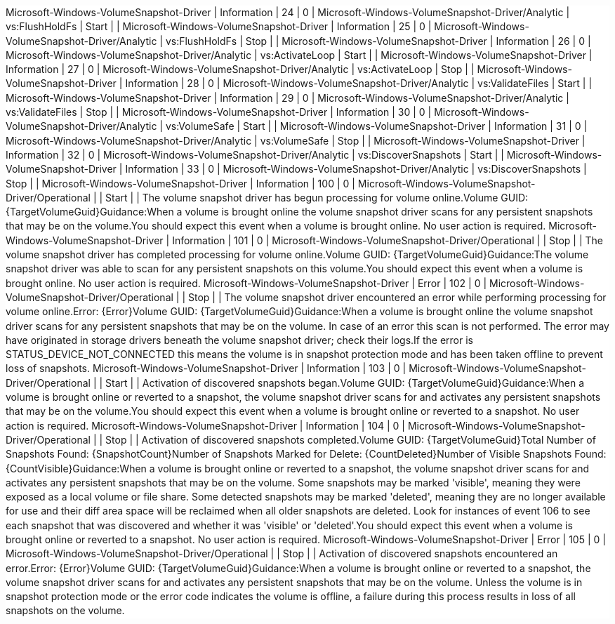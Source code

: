 Microsoft-Windows-VolumeSnapshot-Driver  |  Information  |  24        |  0        |  Microsoft-Windows-VolumeSnapshot-Driver/Analytic     |  vs:FlushHoldFs        |  Start   |           |
Microsoft-Windows-VolumeSnapshot-Driver  |  Information  |  25        |  0        |  Microsoft-Windows-VolumeSnapshot-Driver/Analytic     |  vs:FlushHoldFs        |  Stop    |           |
Microsoft-Windows-VolumeSnapshot-Driver  |  Information  |  26        |  0        |  Microsoft-Windows-VolumeSnapshot-Driver/Analytic     |  vs:ActivateLoop       |  Start   |           |
Microsoft-Windows-VolumeSnapshot-Driver  |  Information  |  27        |  0        |  Microsoft-Windows-VolumeSnapshot-Driver/Analytic     |  vs:ActivateLoop       |  Stop    |           |
Microsoft-Windows-VolumeSnapshot-Driver  |  Information  |  28        |  0        |  Microsoft-Windows-VolumeSnapshot-Driver/Analytic     |  vs:ValidateFiles      |  Start   |           |
Microsoft-Windows-VolumeSnapshot-Driver  |  Information  |  29        |  0        |  Microsoft-Windows-VolumeSnapshot-Driver/Analytic     |  vs:ValidateFiles      |  Stop    |           |
Microsoft-Windows-VolumeSnapshot-Driver  |  Information  |  30        |  0        |  Microsoft-Windows-VolumeSnapshot-Driver/Analytic     |  vs:VolumeSafe         |  Start   |           |
Microsoft-Windows-VolumeSnapshot-Driver  |  Information  |  31        |  0        |  Microsoft-Windows-VolumeSnapshot-Driver/Analytic     |  vs:VolumeSafe         |  Stop    |           |
Microsoft-Windows-VolumeSnapshot-Driver  |  Information  |  32        |  0        |  Microsoft-Windows-VolumeSnapshot-Driver/Analytic     |  vs:DiscoverSnapshots  |  Start   |           |
Microsoft-Windows-VolumeSnapshot-Driver  |  Information  |  33        |  0        |  Microsoft-Windows-VolumeSnapshot-Driver/Analytic     |  vs:DiscoverSnapshots  |  Stop    |           |
Microsoft-Windows-VolumeSnapshot-Driver  |  Information  |  100       |  0        |  Microsoft-Windows-VolumeSnapshot-Driver/Operational  |                        |  Start   |           |  The volume snapshot driver has begun processing for volume online.Volume GUID: {TargetVolumeGuid}Guidance:When a volume is brought online the volume snapshot driver scans for any persistent snapshots that may be on the volume.You should expect this event when a volume is brought online.  No user action is required.
Microsoft-Windows-VolumeSnapshot-Driver  |  Information  |  101       |  0        |  Microsoft-Windows-VolumeSnapshot-Driver/Operational  |                        |  Stop    |           |  The volume snapshot driver has completed processing for volume online.Volume GUID: {TargetVolumeGuid}Guidance:The volume snapshot driver was able to scan for any persistent snapshots on this volume.You should expect this event when a volume is brought online.  No user action is required.
Microsoft-Windows-VolumeSnapshot-Driver  |  Error        |  102       |  0        |  Microsoft-Windows-VolumeSnapshot-Driver/Operational  |                        |  Stop    |           |  The volume snapshot driver encountered an error while performing processing for volume online.Error: {Error}Volume GUID: {TargetVolumeGuid}Guidance:When a volume is brought online the volume snapshot driver scans for any persistent snapshots that may be on the volume.  In case of an error this scan is not performed.  The error may have originated in storage drivers beneath the volume snapshot driver; check their logs.If the error is STATUS_DEVICE_NOT_CONNECTED this means the volume is in snapshot protection mode and has been taken offline to prevent loss of snapshots.
Microsoft-Windows-VolumeSnapshot-Driver  |  Information  |  103       |  0        |  Microsoft-Windows-VolumeSnapshot-Driver/Operational  |                        |  Start   |           |  Activation of discovered snapshots began.Volume GUID: {TargetVolumeGuid}Guidance:When a volume is brought online or reverted to a snapshot, the volume snapshot driver scans for and activates any persistent snapshots that may be on the volume.You should expect this event when a volume is brought online or reverted to a snapshot.  No user action is required.
Microsoft-Windows-VolumeSnapshot-Driver  |  Information  |  104       |  0        |  Microsoft-Windows-VolumeSnapshot-Driver/Operational  |                        |  Stop    |           |  Activation of discovered snapshots completed.Volume GUID: {TargetVolumeGuid}Total Number of Snapshots Found: {SnapshotCount}Number of Snapshots Marked for Delete: {CountDeleted}Number of Visible Snapshots Found: {CountVisible}Guidance:When a volume is brought online or reverted to a snapshot, the volume snapshot driver scans for and activates any persistent snapshots that may be on the volume.  Some snapshots may be marked 'visible', meaning they were exposed as a local volume or file share.  Some detected snapshots may be marked 'deleted', meaning they are no longer available for use and their diff area space will be reclaimed when all older snapshots are deleted.  Look for instances of event 106 to see each snapshot that was discovered and whether it was 'visible' or 'deleted'.You should expect this event when a volume is brought online or reverted to a snapshot.  No user action is required.
Microsoft-Windows-VolumeSnapshot-Driver  |  Error        |  105       |  0        |  Microsoft-Windows-VolumeSnapshot-Driver/Operational  |                        |  Stop    |           |  Activation of discovered snapshots encountered an error.Error: {Error}Volume GUID: {TargetVolumeGuid}Guidance:When a volume is brought online or reverted to a snapshot, the volume snapshot driver scans for and activates any persistent snapshots that may be on the volume.  Unless the volume is in snapshot protection mode or the error code indicates the volume is offline, a failure during this process results in loss of all snapshots on the volume.